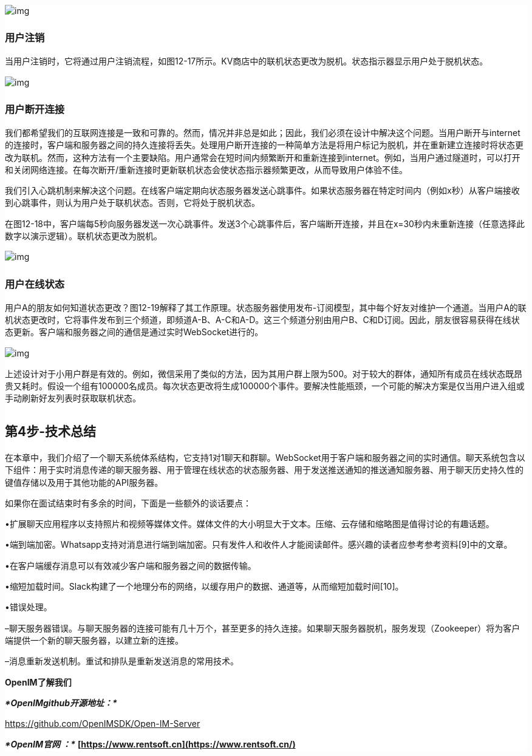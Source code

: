 ![img](https://pic3.zhimg.com/80/v2-a4af5ca7d6178201088059d046657092_720w.png)

### 用户注销

当用户注销时，它将通过用户注销流程，如图12-17所示。KV商店中的联机状态更改为脱机。状态指示器显示用户处于脱机状态。

![img](https://pic3.zhimg.com/80/v2-5efbc6d9f65e9d006697866c862345f1_720w.png)

### 用户断开连接

我们都希望我们的互联网连接是一致和可靠的。然而，情况并非总是如此；因此，我们必须在设计中解决这个问题。当用户断开与internet的连接时，客户端和服务器之间的持久连接将丢失。处理用户断开连接的一种简单方法是将用户标记为脱机，并在重新建立连接时将状态更改为联机。然而，这种方法有一个主要缺陷。用户通常会在短时间内频繁断开和重新连接到internet。例如，当用户通过隧道时，可以打开和关闭网络连接。在每次断开/重新连接时更新联机状态会使状态指示器频繁更改，从而导致用户体验不佳。

我们引入心跳机制来解决这个问题。在线客户端定期向状态服务器发送心跳事件。如果状态服务器在特定时间内（例如x秒）从客户端接收到心跳事件，则认为用户处于联机状态。否则，它将处于脱机状态。

在图12-18中，客户端每5秒向服务器发送一次心跳事件。发送3个心跳事件后，客户端断开连接，并且在x=30秒内未重新连接（任意选择此数字以演示逻辑）。联机状态更改为脱机。

![img](https://pic2.zhimg.com/80/v2-af96ac7e18fe6a543990ac305af1febc_720w.png)

### 用户在线状态

用户A的朋友如何知道状态更改？图12-19解释了其工作原理。状态服务器使用发布-订阅模型，其中每个好友对维护一个通道。当用户A的联机状态更改时，它将事件发布到三个频道，即频道A-B、A-C和A-D。这三个频道分别由用户B、C和D订阅。因此，朋友很容易获得在线状态更新。客户端和服务器之间的通信是通过实时WebSocket进行的。

![img](https://pic3.zhimg.com/80/v2-197cdc57d7666cd84e3a27976a5f521f_720w.png)

上述设计对于小用户群是有效的。例如，微信采用了类似的方法，因为其用户群上限为500。对于较大的群体，通知所有成员在线状态既昂贵又耗时。假设一个组有100000名成员。每次状态更改将生成100000个事件。要解决性能瓶颈，一个可能的解决方案是仅当用户进入组或手动刷新好友列表时获取联机状态。

## 第4步-技术总结

在本章中，我们介绍了一个聊天系统体系结构，它支持1对1聊天和群聊。WebSocket用于客户端和服务器之间的实时通信。聊天系统包含以下组件：用于实时消息传递的聊天服务器、用于管理在线状态的状态服务器、用于发送推送通知的推送通知服务器、用于聊天历史持久性的键值存储以及用于其他功能的API服务器。

如果你在面试结束时有多余的时间，下面是一些额外的谈话要点：

•扩展聊天应用程序以支持照片和视频等媒体文件。媒体文件的大小明显大于文本。压缩、云存储和缩略图是值得讨论的有趣话题。

•端到端加密。Whatsapp支持对消息进行端到端加密。只有发件人和收件人才能阅读邮件。感兴趣的读者应参考参考资料[9]中的文章。

•在客户端缓存消息可以有效减少客户端和服务器之间的数据传输。

•缩短加载时间。Slack构建了一个地理分布的网络，以缓存用户的数据、通道等，从而缩短加载时间[10]。

•错误处理。

–聊天服务器错误。与聊天服务器的连接可能有几十万个，甚至更多的持久连接。如果聊天服务器脱机，服务发现（Zookeeper）将为客户端提供一个新的聊天服务器，以建立新的连接。

–消息重新发送机制。重试和排队是重新发送消息的常用技术。

**OpenIM了解我们**

***\*OpenIMgithub开源地址：\****

https://github.com/OpenIMSDK/Open-IM-Server

***\*OpenIM官网 ：\**** **[https://www.rentsoft.cn](https://www.rentsoft.cn/)**